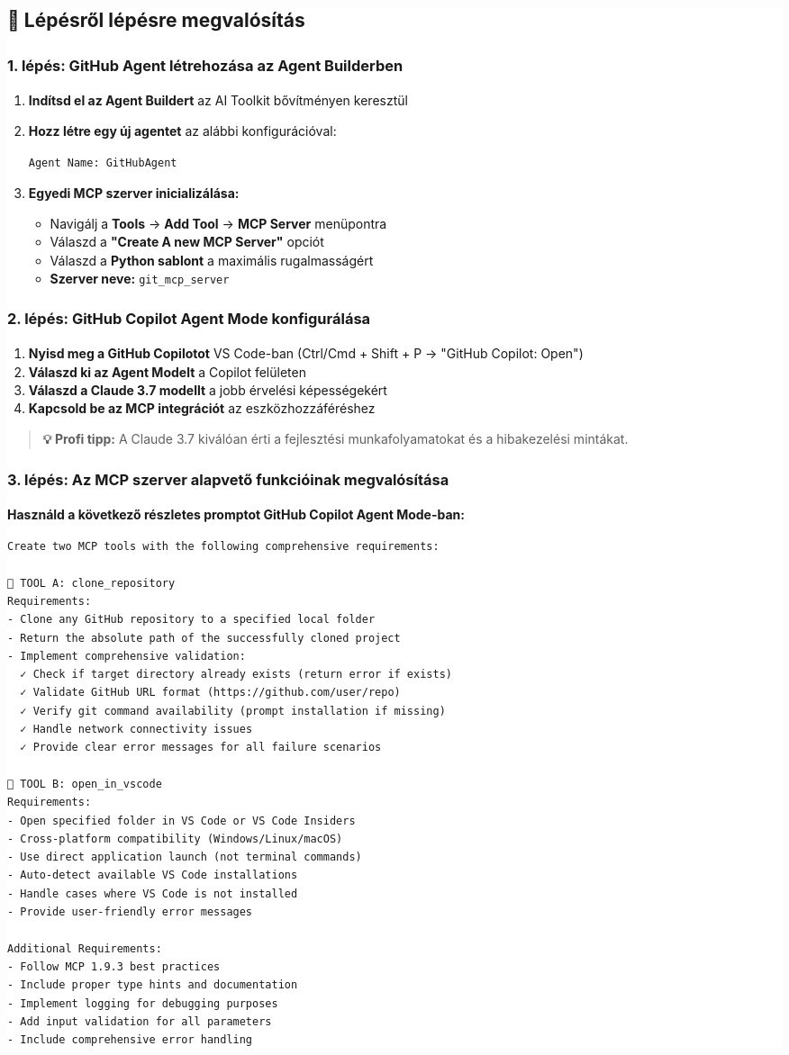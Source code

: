 
## 📖 Lépésről lépésre megvalósítás

### 1. lépés: GitHub Agent létrehozása az Agent Builderben

1. **Indítsd el az Agent Buildert** az AI Toolkit bővítményen keresztül
2. **Hozz létre egy új agentet** az alábbi konfigurációval:
   ```
   Agent Name: GitHubAgent
   ```

3. **Egyedi MCP szerver inicializálása:**
   - Navigálj a **Tools** → **Add Tool** → **MCP Server** menüpontra
   - Válaszd a **"Create A new MCP Server"** opciót
   - Válaszd a **Python sablont** a maximális rugalmasságért
   - **Szerver neve:** `git_mcp_server`

### 2. lépés: GitHub Copilot Agent Mode konfigurálása

1. **Nyisd meg a GitHub Copilotot** VS Code-ban (Ctrl/Cmd + Shift + P → "GitHub Copilot: Open")
2. **Válaszd ki az Agent Modelt** a Copilot felületen
3. **Válaszd a Claude 3.7 modellt** a jobb érvelési képességekért
4. **Kapcsold be az MCP integrációt** az eszközhozzáféréshez

> **💡 Profi tipp:** A Claude 3.7 kiválóan érti a fejlesztési munkafolyamatokat és a hibakezelési mintákat.

### 3. lépés: Az MCP szerver alapvető funkcióinak megvalósítása

**Használd a következő részletes promptot GitHub Copilot Agent Mode-ban:**

```
Create two MCP tools with the following comprehensive requirements:

🔧 TOOL A: clone_repository
Requirements:
- Clone any GitHub repository to a specified local folder
- Return the absolute path of the successfully cloned project
- Implement comprehensive validation:
  ✓ Check if target directory already exists (return error if exists)
  ✓ Validate GitHub URL format (https://github.com/user/repo)
  ✓ Verify git command availability (prompt installation if missing)
  ✓ Handle network connectivity issues
  ✓ Provide clear error messages for all failure scenarios

🚀 TOOL B: open_in_vscode
Requirements:
- Open specified folder in VS Code or VS Code Insiders
- Cross-platform compatibility (Windows/Linux/macOS)
- Use direct application launch (not terminal commands)
- Auto-detect available VS Code installations
- Handle cases where VS Code is not installed
- Provide user-friendly error messages

Additional Requirements:
- Follow MCP 1.9.3 best practices
- Include proper type hints and documentation
- Implement logging for debugging purposes
- Add input validation for all parameters
- Include comprehensive error handling
```
